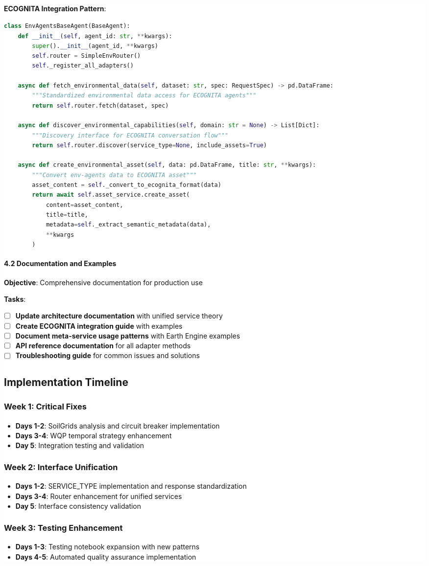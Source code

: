 **ECOGNITA Integration Pattern**:
```python
class EnvAgentsBaseAgent(BaseAgent):
    def __init__(self, agent_id: str, **kwargs):
        super().__init__(agent_id, **kwargs)
        self.router = SimpleEnvRouter()
        self._register_all_adapters()

    async def fetch_environmental_data(self, dataset: str, spec: RequestSpec) -> pd.DataFrame:
        """Standardized environmental data access for ECOGNITA agents"""
        return self.router.fetch(dataset, spec)

    async def discover_environmental_capabilities(self, domain: str = None) -> List[Dict]:
        """Discovery interface for ECOGNITA conversation flow"""
        return self.router.discover(service_type=None, include_assets=True)

    async def create_environmental_asset(self, data: pd.DataFrame, title: str, **kwargs):
        """Convert env-agents data to ECOGNITA asset"""
        asset_content = self._convert_to_ecognita_format(data)
        return await self.asset_service.create_asset(
            content=asset_content,
            title=title,
            metadata=self._extract_semantic_metadata(data),
            **kwargs
        )
```

#### 4.2 Documentation and Examples
**Objective**: Comprehensive documentation for production use

**Tasks**:
- [ ] **Update architecture documentation** with unified service theory
- [ ] **Create ECOGNITA integration guide** with examples
- [ ] **Document meta-service usage patterns** with Earth Engine examples
- [ ] **API reference documentation** for all adapter methods
- [ ] **Troubleshooting guide** for common issues and solutions

## Implementation Timeline

### Week 1: Critical Fixes
- **Days 1-2**: SoilGrids analysis and circuit breaker implementation
- **Days 3-4**: WQP temporal strategy enhancement
- **Day 5**: Integration testing and validation

### Week 2: Interface Unification
- **Days 1-2**: SERVICE_TYPE implementation and response standardization
- **Days 3-4**: Router enhancement for unified services
- **Day 5**: Interface consistency validation

### Week 3: Testing Enhancement
- **Days 1-3**: Testing notebook expansion with new patterns
- **Days 4-5**: Automated quality assurance implementation
